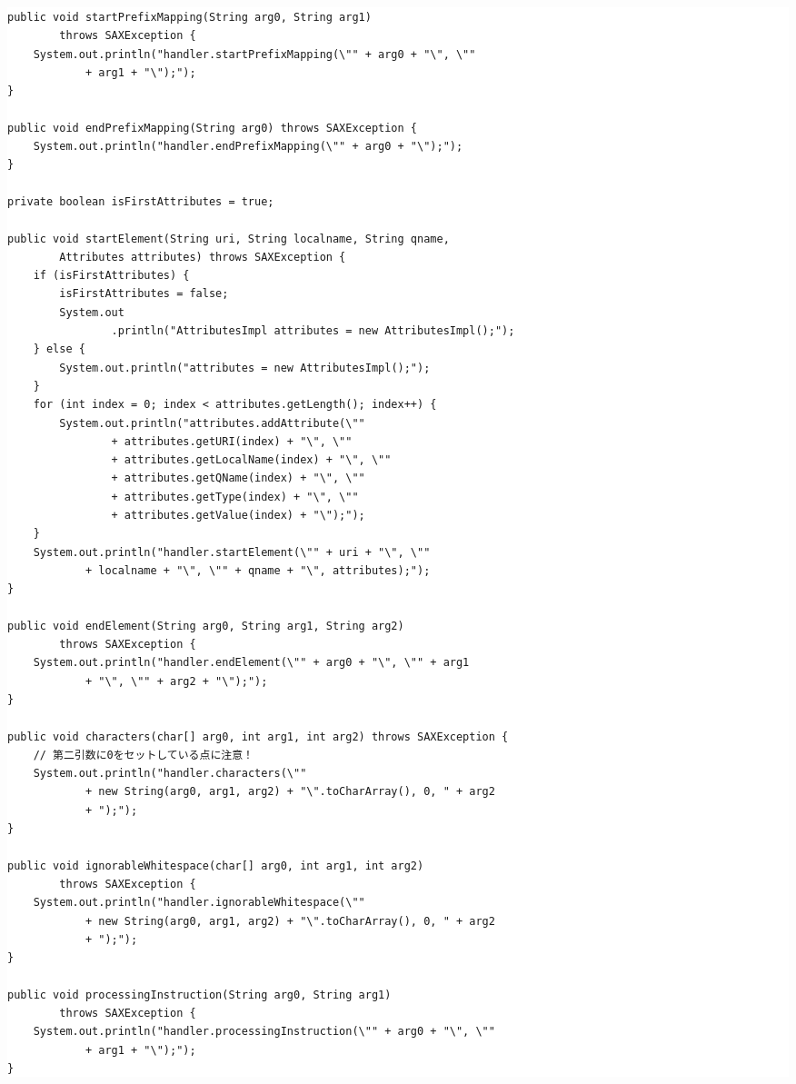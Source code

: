     public void startPrefixMapping(String arg0, String arg1)
            throws SAXException {
        System.out.println("handler.startPrefixMapping(\"" + arg0 + "\", \""
                + arg1 + "\");");
    }

    public void endPrefixMapping(String arg0) throws SAXException {
        System.out.println("handler.endPrefixMapping(\"" + arg0 + "\");");
    }

    private boolean isFirstAttributes = true;

    public void startElement(String uri, String localname, String qname,
            Attributes attributes) throws SAXException {
        if (isFirstAttributes) {
            isFirstAttributes = false;
            System.out
                    .println("AttributesImpl attributes = new AttributesImpl();");
        } else {
            System.out.println("attributes = new AttributesImpl();");
        }
        for (int index = 0; index < attributes.getLength(); index++) {
            System.out.println("attributes.addAttribute(\""
                    + attributes.getURI(index) + "\", \""
                    + attributes.getLocalName(index) + "\", \""
                    + attributes.getQName(index) + "\", \""
                    + attributes.getType(index) + "\", \""
                    + attributes.getValue(index) + "\");");
        }
        System.out.println("handler.startElement(\"" + uri + "\", \""
                + localname + "\", \"" + qname + "\", attributes);");
    }

    public void endElement(String arg0, String arg1, String arg2)
            throws SAXException {
        System.out.println("handler.endElement(\"" + arg0 + "\", \"" + arg1
                + "\", \"" + arg2 + "\");");
    }

    public void characters(char[] arg0, int arg1, int arg2) throws SAXException {
        // 第二引数に0をセットしている点に注意！
        System.out.println("handler.characters(\""
                + new String(arg0, arg1, arg2) + "\".toCharArray(), 0, " + arg2
                + ");");
    }

    public void ignorableWhitespace(char[] arg0, int arg1, int arg2)
            throws SAXException {
        System.out.println("handler.ignorableWhitespace(\""
                + new String(arg0, arg1, arg2) + "\".toCharArray(), 0, " + arg2
                + ");");
    }

    public void processingInstruction(String arg0, String arg1)
            throws SAXException {
        System.out.println("handler.processingInstruction(\"" + arg0 + "\", \""
                + arg1 + "\");");
    }
